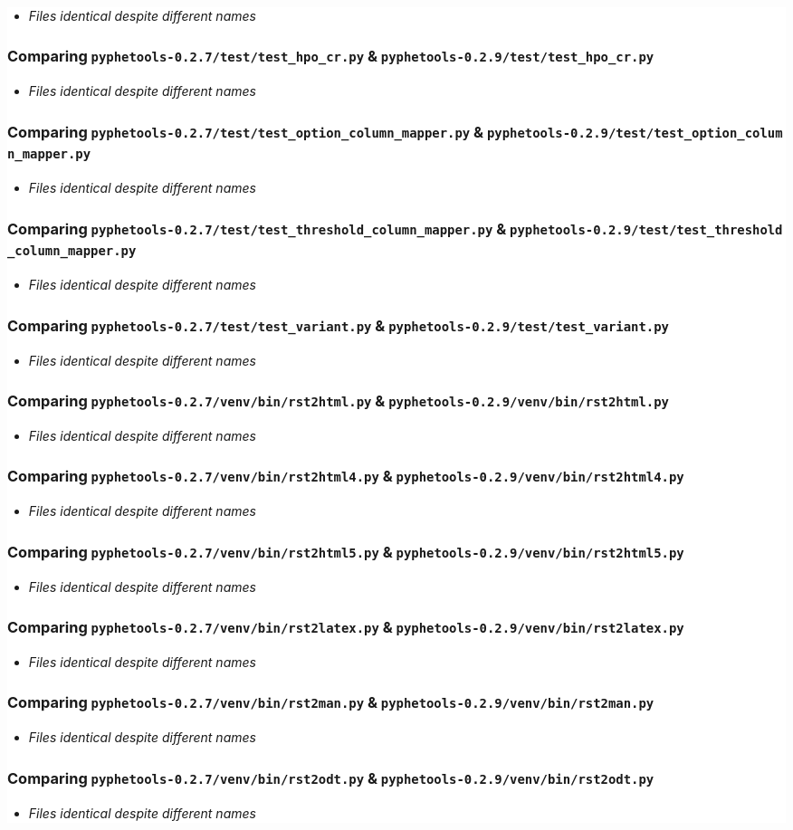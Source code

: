  * *Files identical despite different names*

### Comparing `pyphetools-0.2.7/test/test_hpo_cr.py` & `pyphetools-0.2.9/test/test_hpo_cr.py`

 * *Files identical despite different names*

### Comparing `pyphetools-0.2.7/test/test_option_column_mapper.py` & `pyphetools-0.2.9/test/test_option_column_mapper.py`

 * *Files identical despite different names*

### Comparing `pyphetools-0.2.7/test/test_threshold_column_mapper.py` & `pyphetools-0.2.9/test/test_threshold_column_mapper.py`

 * *Files identical despite different names*

### Comparing `pyphetools-0.2.7/test/test_variant.py` & `pyphetools-0.2.9/test/test_variant.py`

 * *Files identical despite different names*

### Comparing `pyphetools-0.2.7/venv/bin/rst2html.py` & `pyphetools-0.2.9/venv/bin/rst2html.py`

 * *Files identical despite different names*

### Comparing `pyphetools-0.2.7/venv/bin/rst2html4.py` & `pyphetools-0.2.9/venv/bin/rst2html4.py`

 * *Files identical despite different names*

### Comparing `pyphetools-0.2.7/venv/bin/rst2html5.py` & `pyphetools-0.2.9/venv/bin/rst2html5.py`

 * *Files identical despite different names*

### Comparing `pyphetools-0.2.7/venv/bin/rst2latex.py` & `pyphetools-0.2.9/venv/bin/rst2latex.py`

 * *Files identical despite different names*

### Comparing `pyphetools-0.2.7/venv/bin/rst2man.py` & `pyphetools-0.2.9/venv/bin/rst2man.py`

 * *Files identical despite different names*

### Comparing `pyphetools-0.2.7/venv/bin/rst2odt.py` & `pyphetools-0.2.9/venv/bin/rst2odt.py`

 * *Files identical despite different names*
